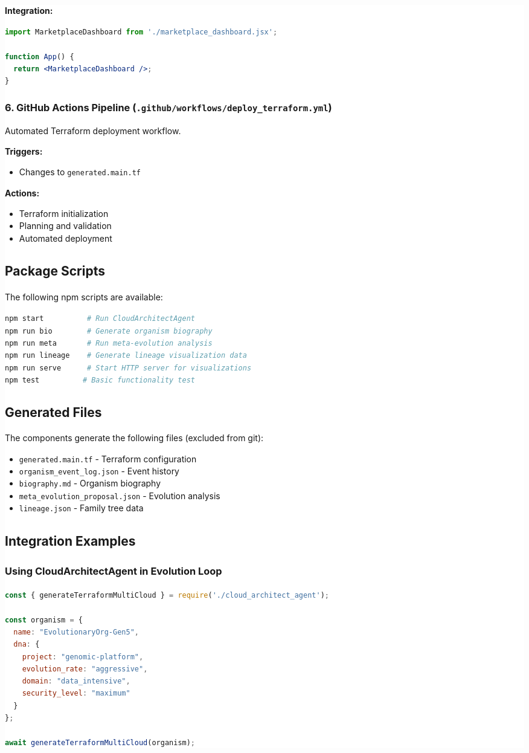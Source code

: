 **Integration:**
```jsx
import MarketplaceDashboard from './marketplace_dashboard.jsx';

function App() {
  return <MarketplaceDashboard />;
}
```

### 6. GitHub Actions Pipeline (`.github/workflows/deploy_terraform.yml`)

Automated Terraform deployment workflow.

**Triggers:**
- Changes to `generated.main.tf`

**Actions:**
- Terraform initialization
- Planning and validation
- Automated deployment

## Package Scripts

The following npm scripts are available:

```bash
npm start          # Run CloudArchitectAgent
npm run bio        # Generate organism biography
npm run meta       # Run meta-evolution analysis
npm run lineage    # Generate lineage visualization data
npm run serve      # Start HTTP server for visualizations
npm test          # Basic functionality test
```

## Generated Files

The components generate the following files (excluded from git):

- `generated.main.tf` - Terraform configuration
- `organism_event_log.json` - Event history
- `biography.md` - Organism biography
- `meta_evolution_proposal.json` - Evolution analysis
- `lineage.json` - Family tree data

## Integration Examples

### Using CloudArchitectAgent in Evolution Loop

```javascript
const { generateTerraformMultiCloud } = require('./cloud_architect_agent');

const organism = {
  name: "EvolutionaryOrg-Gen5",
  dna: {
    project: "genomic-platform",
    evolution_rate: "aggressive",
    domain: "data_intensive", 
    security_level: "maximum"
  }
};

await generateTerraformMultiCloud(organism);
```
